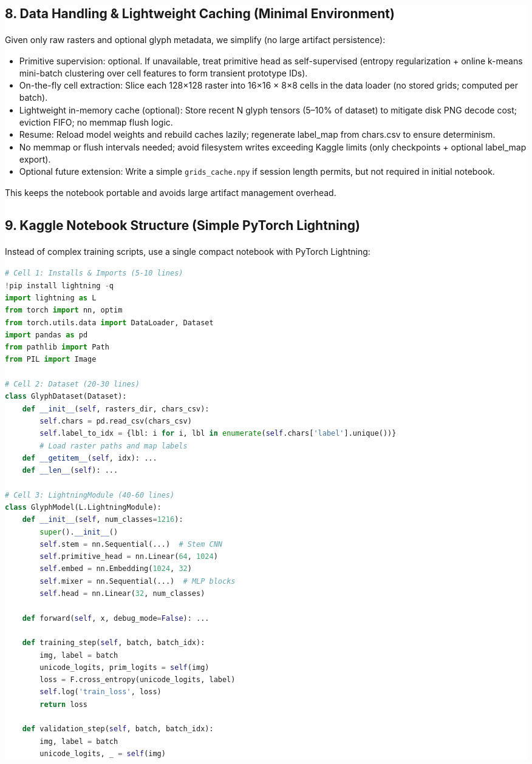 ## 8. Data Handling & Lightweight Caching (Minimal Environment)
Given only raw rasters and optional glyph metadata, we simplify (no large artifact persistence):
- Primitive supervision: optional. If unavailable, treat primitive head as self-supervised (entropy regularization + online k-means mini-batch clustering over cell features to form transient prototype IDs).
- On-the-fly cell extraction: Slice each 128×128 raster into 16×16 × 8×8 cells in the data loader (no stored grids; computed per batch).
- Lightweight in-memory cache (optional): Store recent N glyph tensors (5–10% of dataset) to mitigate disk PNG decode cost; eviction FIFO; no memmap flush logic.
- Resume: Reload model weights and rebuild caches lazily; regenerate label_map from chars.csv to ensure determinism.
- No memmap or flush intervals needed; avoid filesystem writes exceeding Kaggle limits (only checkpoints + optional label_map export).
- Optional future extension: Write a simple `grids_cache.npy` if session length permits, but not required in initial notebook.

This keeps the notebook portable and avoids large artifact management overhead.

## 9. Kaggle Notebook Structure (Simple PyTorch Lightning)
Instead of complex training scripts, use a single compact notebook with PyTorch Lightning:

```python
# Cell 1: Installs & Imports (5-10 lines)
!pip install lightning -q
import lightning as L
from torch import nn, optim
from torch.utils.data import DataLoader, Dataset
import pandas as pd
from pathlib import Path
from PIL import Image

# Cell 2: Dataset (20-30 lines)
class GlyphDataset(Dataset):
    def __init__(self, rasters_dir, chars_csv):
        self.chars = pd.read_csv(chars_csv)
        self.label_to_idx = {lbl: i for i, lbl in enumerate(self.chars['label'].unique())}
        # Load raster paths and map labels
    def __getitem__(self, idx): ...
    def __len__(self): ...

# Cell 3: LightningModule (40-60 lines)
class GlyphModel(L.LightningModule):
    def __init__(self, num_classes=1216):
        super().__init__()
        self.stem = nn.Sequential(...)  # Stem CNN
        self.primitive_head = nn.Linear(64, 1024)
        self.embed = nn.Embedding(1024, 32)
        self.mixer = nn.Sequential(...)  # MLP blocks
        self.head = nn.Linear(32, num_classes)
    
    def forward(self, x, debug_mode=False): ...
    
    def training_step(self, batch, batch_idx):
        img, label = batch
        unicode_logits, prim_logits = self(img)
        loss = F.cross_entropy(unicode_logits, label)
        self.log('train_loss', loss)
        return loss
    
    def validation_step(self, batch, batch_idx):
        img, label = batch
        unicode_logits, _ = self(img)
```